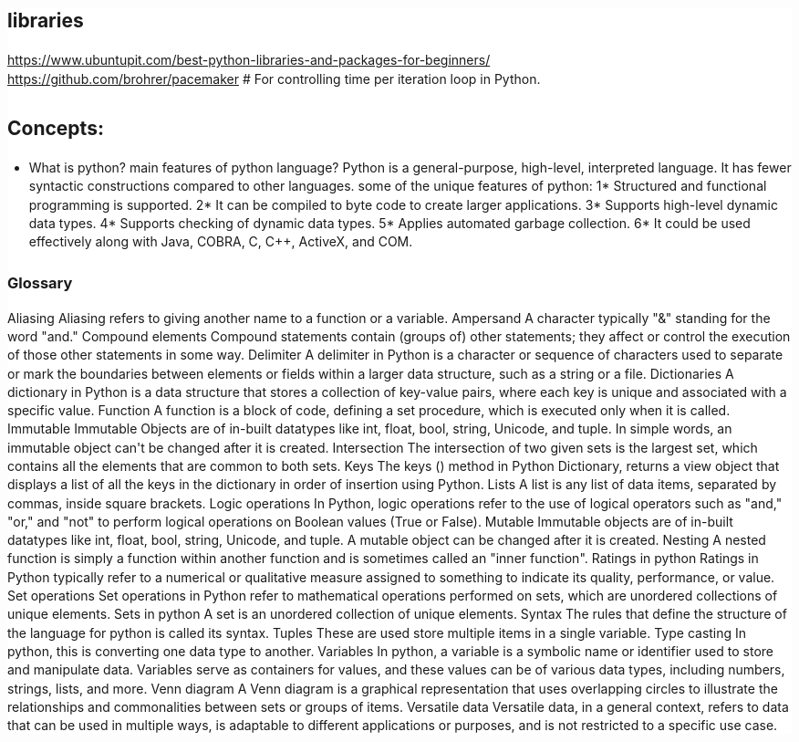 ## libraries
https://www.ubuntupit.com/best-python-libraries-and-packages-for-beginners/    
https://github.com/brohrer/pacemaker # For controlling time per iteration loop in Python.

## Concepts:
* What is python? main features of python language?
Python is a general-purpose, high-level, interpreted language. It has fewer syntactic constructions compared to other languages.
some of the unique features of python:
1* Structured and functional programming is supported.
2* It can be compiled to byte code to create larger applications.
3* Supports high-level dynamic data types.
4* Supports checking of dynamic data types.
5* Applies automated garbage collection.
6* It could be used effectively along with Java, COBRA, C, C++, ActiveX, and COM.

### Glossary
Aliasing	Aliasing refers to giving another name to a function or a variable.
Ampersand	A character typically "&" standing for the word "and."
Compound elements	Compound statements contain (groups of) other statements; they affect or control the execution of those other statements in some way.
Delimiter	A delimiter in Python is a character or sequence of characters used to separate or mark the boundaries between elements or fields within a larger data structure, such as a string or a file.
Dictionaries	A dictionary in Python is a data structure that stores a collection of key-value pairs, where each key is unique and associated with a specific value.
Function	A function is a block of code, defining a set procedure, which is executed only when it is called.
Immutable	Immutable Objects are of in-built datatypes like int, float, bool, string, Unicode, and tuple. In simple words, an immutable object can't be changed after it is created.
Intersection	The intersection of two given sets is the largest set, which contains all the elements that are common to both sets.
Keys	The keys () method in Python Dictionary, returns a view object that displays a list of all the keys in the dictionary in order of insertion using Python.
Lists	A list is any list of data items, separated by commas, inside square brackets.
Logic operations	In Python, logic operations refer to the use of logical operators such as "and," "or," and "not" to perform logical operations on Boolean values (True or False).
Mutable	Immutable objects are of in-built datatypes like int, float, bool, string, Unicode, and tuple. A mutable object can be changed after it is created.
Nesting	A nested function is simply a function within another function and is sometimes called an "inner function".
Ratings in python	Ratings in Python typically refer to a numerical or qualitative measure assigned to something to indicate its quality, performance, or value.
Set operations	Set operations in Python refer to mathematical operations performed on sets, which are unordered collections of unique elements.
Sets in python	A set is an unordered collection of unique elements.
Syntax	The rules that define the structure of the language for python is called its syntax.
Tuples	These are used store multiple items in a single variable.
Type casting	In python, this is converting one data type to another.
Variables	In python, a variable is a symbolic name or identifier used to store and manipulate data. Variables serve as containers for values, and these values can be of various data types, including numbers, strings, lists, and more.
Venn diagram	A Venn diagram is a graphical representation that uses overlapping circles to illustrate the relationships and commonalities between sets or groups of items.
Versatile data	Versatile data, in a general context, refers to data that can be used in multiple ways, is adaptable to different applications or purposes, and is not restricted to a specific use case.
